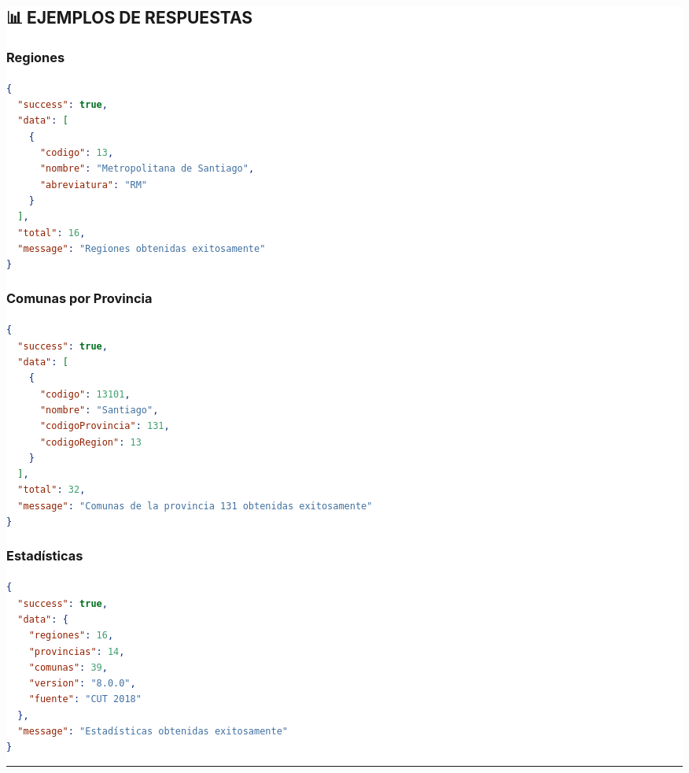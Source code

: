 
## 📊 **EJEMPLOS DE RESPUESTAS**

### **Regiones**
```json
{
  "success": true,
  "data": [
    {
      "codigo": 13,
      "nombre": "Metropolitana de Santiago",
      "abreviatura": "RM"
    }
  ],
  "total": 16,
  "message": "Regiones obtenidas exitosamente"
}
```

### **Comunas por Provincia**
```json
{
  "success": true,
  "data": [
    {
      "codigo": 13101,
      "nombre": "Santiago",
      "codigoProvincia": 131,
      "codigoRegion": 13
    }
  ],
  "total": 32,
  "message": "Comunas de la provincia 131 obtenidas exitosamente"
}
```

### **Estadísticas**
```json
{
  "success": true,
  "data": {
    "regiones": 16,
    "provincias": 14,
    "comunas": 39,
    "version": "8.0.0",
    "fuente": "CUT 2018"
  },
  "message": "Estadísticas obtenidas exitosamente"
}
```

---